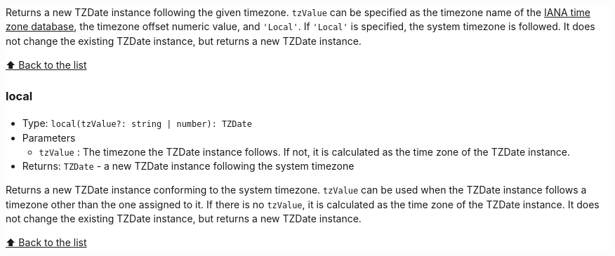 Returns a new TZDate instance following the given timezone. `tzValue` can be specified as the timezone name of the [IANA time zone database](https://www.iana.org/time-zones), the timezone offset numeric value, and `'Local'`. If `'Local'` is specified, the system timezone is followed. It does not change the existing TZDate instance, but returns a new TZDate instance.

[⬆️ Back to the list](#instance-methods)

### local

- Type: `local(tzValue?: string | number): TZDate`
- Parameters
  - `tzValue` : The timezone the TZDate instance follows. If not, it is calculated as the time zone of the TZDate instance.
- Returns: `TZDate` - a new TZDate instance following the system timezone

Returns a new TZDate instance conforming to the system timezone. `tzValue` can be used when the TZDate instance follows a timezone other than the one assigned to it. If there is no `tzValue`, it is calculated as the time zone of the TZDate instance. It does not change the existing TZDate instance, but returns a new TZDate instance.

[⬆️ Back to the list](#instance-methods)
